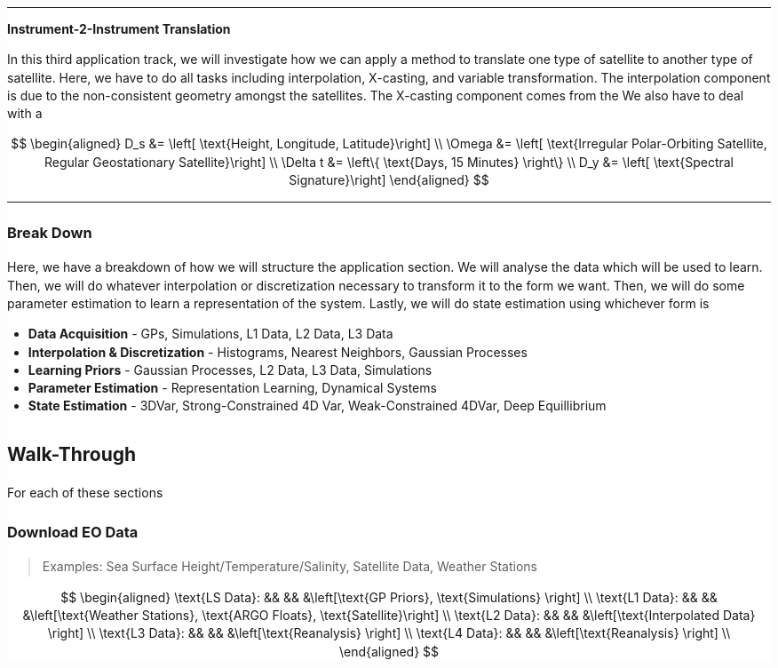 ***
**Instrument-2-Instrument Translation**

In this third application track, we will investigate how we can apply a method to translate one type of satellite to another type of satellite.
Here, we have to do all tasks including interpolation, X-casting, and variable transformation.
The interpolation component is due to the non-consistent geometry amongst the satellites.
The X-casting component comes from the 
We also have to deal with a 


$$
\begin{aligned}
D_s &= \left[ \text{Height, Longitude, Latitude}\right] \\
\Omega &= \left[ \text{Irregular Polar-Orbiting Satellite, Regular Geostationary Satellite}\right] \\
\Delta t &= \left\{ \text{Days, 15 Minutes} \right\} \\
D_y &= \left[ \text{Spectral Signature}\right]
\end{aligned}
$$

***
### Break Down

Here, we have a breakdown of how we will structure the application section.
We will analyse the data which will be used to learn.
Then, we will do whatever interpolation or discretization necessary to transform it to the form we want.
Then, we will do some parameter estimation to learn a representation of the system.
Lastly, we will do state estimation using whichever form is 

* **Data Acquisition** - GPs, Simulations, L1 Data, L2 Data, L3 Data
* **Interpolation & Discretization** - Histograms, Nearest Neighbors, Gaussian Processes
* **Learning Priors** - Gaussian Processes, L2 Data, L3 Data, Simulations
* **Parameter Estimation** - Representation Learning, Dynamical Systems
* **State Estimation** - 3DVar, Strong-Constrained 4D Var, Weak-Constrained 4DVar, Deep Equillibrium 


## 

## Walk-Through


For each of these sections


### **Download EO Data**

> Examples: Sea Surface Height/Temperature/Salinity, Satellite Data, Weather Stations

$$
\begin{aligned}
\text{LS Data}: && &&
&\left[\text{GP Priors}, \text{Simulations} \right] \\
\text{L1 Data}: && &&
&\left[\text{Weather Stations}, \text{ARGO Floats}, \text{Satellite}\right] \\
\text{L2 Data}: && &&
&\left[\text{Interpolated Data} \right] \\
\text{L3 Data}: && &&
&\left[\text{Reanalysis} \right] \\
\text{L4 Data}: && &&
&\left[\text{Reanalysis} \right] \\
\end{aligned}
$$
